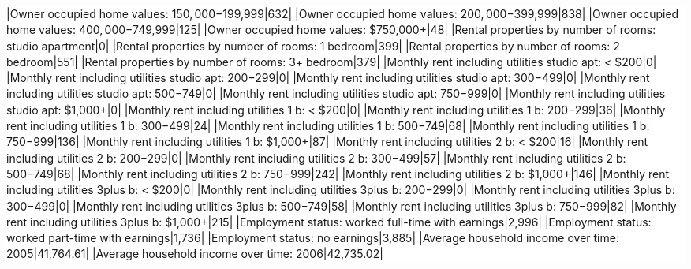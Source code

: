 |Owner occupied home values: $150,000-$199,999|632|
|Owner occupied home values: $200,000-$399,999|838|
|Owner occupied home values: $400,000-$749,999|125|
|Owner occupied home values: $750,000+|48|
|Rental properties by number of rooms: studio apartment|0|
|Rental properties by number of rooms: 1 bedroom|399|
|Rental properties by number of rooms: 2 bedroom|551|
|Rental properties by number of rooms: 3+ bedroom|379|
|Monthly rent including utilities studio apt: < $200|0|
|Monthly rent including utilities studio apt: $200-$299|0|
|Monthly rent including utilities studio apt: $300-$499|0|
|Monthly rent including utilities studio apt: $500-$749|0|
|Monthly rent including utilities studio apt: $750-$999|0|
|Monthly rent including utilities studio apt: $1,000+|0|
|Monthly rent including utilities 1 b: < $200|0|
|Monthly rent including utilities 1 b: $200-$299|36|
|Monthly rent including utilities 1 b: $300-$499|24|
|Monthly rent including utilities 1 b: $500-$749|68|
|Monthly rent including utilities 1 b: $750-$999|136|
|Monthly rent including utilities 1 b: $1,000+|87|
|Monthly rent including utilities 2 b: < $200|16|
|Monthly rent including utilities 2 b: $200-$299|0|
|Monthly rent including utilities 2 b: $300-$499|57|
|Monthly rent including utilities 2 b: $500-$749|68|
|Monthly rent including utilities 2 b: $750-$999|242|
|Monthly rent including utilities 2 b: $1,000+|146|
|Monthly rent including utilities 3plus b: < $200|0|
|Monthly rent including utilities 3plus b: $200-$299|0|
|Monthly rent including utilities 3plus b: $300-$499|0|
|Monthly rent including utilities 3plus b: $500-$749|58|
|Monthly rent including utilities 3plus b: $750-$999|82|
|Monthly rent including utilities 3plus b: $1,000+|215|
|Employment status: worked full-time with earnings|2,996|
|Employment status: worked part-time with earnings|1,736|
|Employment status: no earnings|3,885|
|Average household income over time: 2005|41,764.61|
|Average household income over time: 2006|42,735.02|
